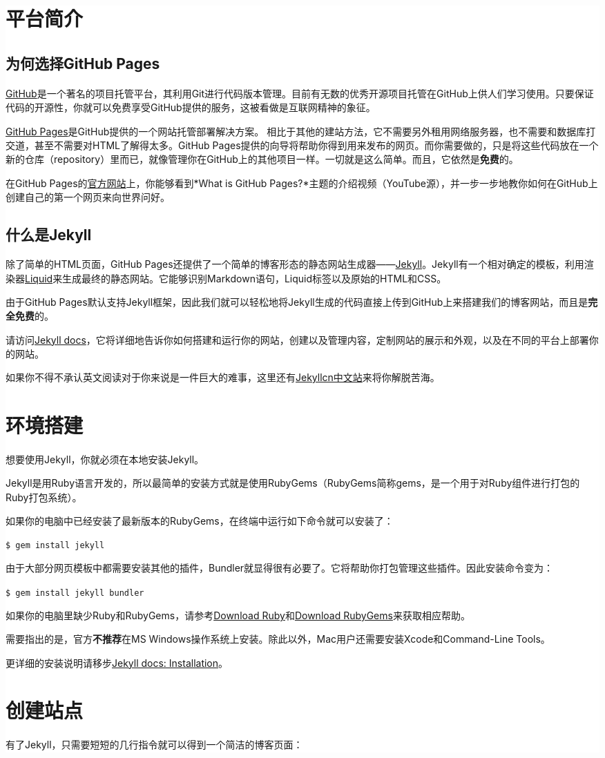 # 平台简介

## 为何选择GitHub Pages

[GitHub](https://github.com/)是一个著名的项目托管平台，其利用Git进行代码版本管理。目前有无数的优秀开源项目托管在GitHub上供人们学习使用。只要保证代码的开源性，你就可以免费享受GitHub提供的服务，这被看做是互联网精神的象征。

[GitHub Pages](https://pages.github.com/)是GitHub提供的一个网站托管部署解决方案。 相比于其他的建站方法，它不需要另外租用网络服务器，也不需要和数据库打交道，甚至不需要对HTML了解得太多。GitHub Pages提供的向导将帮助你得到用来发布的网页。而你需要做的，只是将这些代码放在一个新的仓库（repository）里而已，就像管理你在GitHub上的其他项目一样。一切就是这么简单。而且，它依然是**免费**的。

在GitHub Pages的[官方网站](https://pages.github.com/)上，你能够看到*What is GitHub Pages?*主题的介绍视频（YouTube源），并一步一步地教你如何在GitHub上创建自己的第一个网页来向世界问好。

## 什么是Jekyll

除了简单的HTML页面，GitHub Pages还提供了一个简单的博客形态的静态网站生成器——[Jekyll](https://jekyllrb.com/)。Jekyll有一个相对确定的模板，利用渲染器[Liquid](https://github.com/Shopify/liquid/wiki)来生成最终的静态网站。它能够识别Markdown语句，Liquid标签以及原始的HTML和CSS。

由于GitHub Pages默认支持Jekyll框架，因此我们就可以轻松地将Jekyll生成的代码直接上传到GitHub上来搭建我们的博客网站，而且是**完全免费**的。

请访问[Jekyll docs](https://jekyllrb.com/docs/home/)，它将详细地告诉你如何搭建和运行你的网站，创建以及管理内容，定制网站的展示和外观，以及在不同的平台上部署你的网站。

如果你不得不承认英文阅读对于你来说是一件巨大的难事，这里还有[Jekyllcn中文站](http://jekyllcn.com/)来将你解脱苦海。

# 环境搭建

想要使用Jekyll，你就必须在本地安装Jekyll。

Jekyll是用Ruby语言开发的，所以最简单的安装方式就是使用RubyGems（RubyGems简称gems，是一个用于对Ruby组件进行打包的Ruby打包系统）。

如果你的电脑中已经安装了最新版本的RubyGems，在终端中运行如下命令就可以安装了：

```shell
$ gem install jekyll
```

由于大部分网页模板中都需要安装其他的插件，Bundler就显得很有必要了。它将帮助你打包管理这些插件。因此安装命令变为：

```shell
$ gem install jekyll bundler
```

如果你的电脑里缺少Ruby和RubyGems，请参考[Download Ruby](http://www.ruby-lang.org/en/downloads/)和[Download RubyGems](https://rubygems.org/pages/download)来获取相应帮助。

需要指出的是，官方**不推荐**在MS Windows操作系统上安装。除此以外，Mac用户还需要安装Xcode和Command-Line Tools。

更详细的安装说明请移步[Jekyll docs: Installation](https://jekyllrb.com/docs/installation/)。

# 创建站点

有了Jekyll，只需要短短的几行指令就可以得到一个简洁的博客页面：
